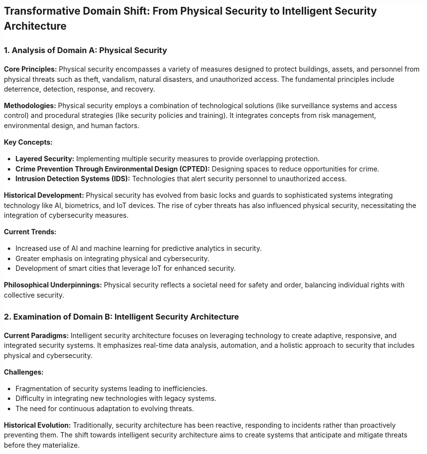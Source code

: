 ## Transformative Domain Shift: From Physical Security to Intelligent Security Architecture

### 1. Analysis of Domain A: Physical Security

**Core Principles:**
Physical security encompasses a variety of measures designed to protect buildings, assets, and personnel from physical threats such as theft, vandalism, natural disasters, and unauthorized access. The fundamental principles include deterrence, detection, response, and recovery.

**Methodologies:**
Physical security employs a combination of technological solutions (like surveillance systems and access control) and procedural strategies (like security policies and training). It integrates concepts from risk management, environmental design, and human factors.

**Key Concepts:**
- **Layered Security:** Implementing multiple security measures to provide overlapping protection.
- **Crime Prevention Through Environmental Design (CPTED):** Designing spaces to reduce opportunities for crime.
- **Intrusion Detection Systems (IDS):** Technologies that alert security personnel to unauthorized access.

**Historical Development:**
Physical security has evolved from basic locks and guards to sophisticated systems integrating technology like AI, biometrics, and IoT devices. The rise of cyber threats has also influenced physical security, necessitating the integration of cybersecurity measures.

**Current Trends:**
- Increased use of AI and machine learning for predictive analytics in security.
- Greater emphasis on integrating physical and cybersecurity.
- Development of smart cities that leverage IoT for enhanced security.

**Philosophical Underpinnings:**
Physical security reflects a societal need for safety and order, balancing individual rights with collective security.

### 2. Examination of Domain B: Intelligent Security Architecture

**Current Paradigms:**
Intelligent security architecture focuses on leveraging technology to create adaptive, responsive, and integrated security systems. It emphasizes real-time data analysis, automation, and a holistic approach to security that includes physical and cybersecurity.

**Challenges:**
- Fragmentation of security systems leading to inefficiencies.
- Difficulty in integrating new technologies with legacy systems.
- The need for continuous adaptation to evolving threats.

**Historical Evolution:**
Traditionally, security architecture has been reactive, responding to incidents rather than proactively preventing them. The shift towards intelligent security architecture aims to create systems that anticipate and mitigate threats before they materialize.
